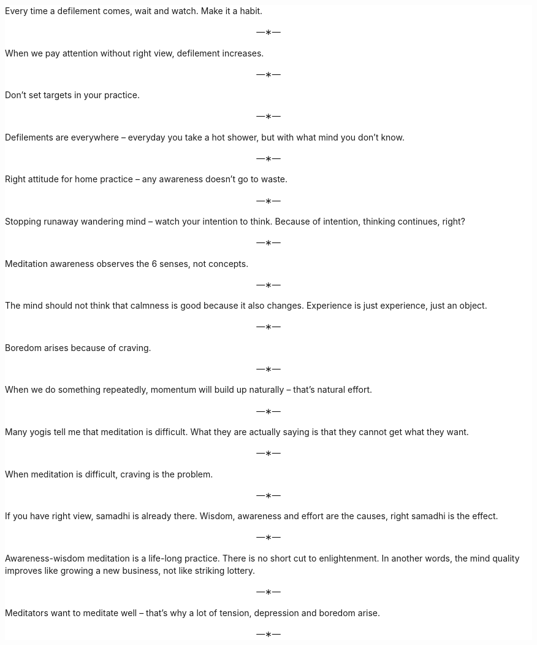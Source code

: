 Every time a defilement comes, wait and watch. Make it a habit.

<center>—∗—</center>

When we pay attention without right view, defilement increases.

<center>—∗—</center>

Don’t set targets in your practice.

<center>—∗—</center>

Defilements are everywhere – everyday you take a hot shower, but with what mind you don’t know. 

<center>—∗—</center>

Right attitude for home practice – any awareness doesn’t go to waste.

<center>—∗—</center>

Stopping runaway wandering mind – watch your intention to think. Because of intention, thinking continues, right?

<center>—∗—</center>

Meditation awareness observes the 6 senses, not concepts.

<center>—∗—</center>

The mind should not think that calmness is good because it also changes. Experience is just experience, just an object. 

<center>—∗—</center>

Boredom arises because of craving.

<center>—∗—</center>

When we do something repeatedly, momentum will build up naturally – that’s natural effort.

<center>—∗—</center>

Many yogis tell me that meditation is difficult. What they are actually saying is that they cannot get what they want.

<center>—∗—</center>

When meditation is difficult, craving is the problem.

<center>—∗—</center>

If you have right view, samadhi is already there. Wisdom, awareness and effort are the causes, right samadhi is the effect.

<center>—∗—</center>

Awareness-wisdom meditation is a life-long practice. There is no short cut to enlightenment. In another words, the mind quality improves like growing a new business, not like striking lottery. 

<center>—∗—</center>

Meditators want to meditate well – that’s why a lot of tension, depression and boredom arise.

<center>—∗—</center>
